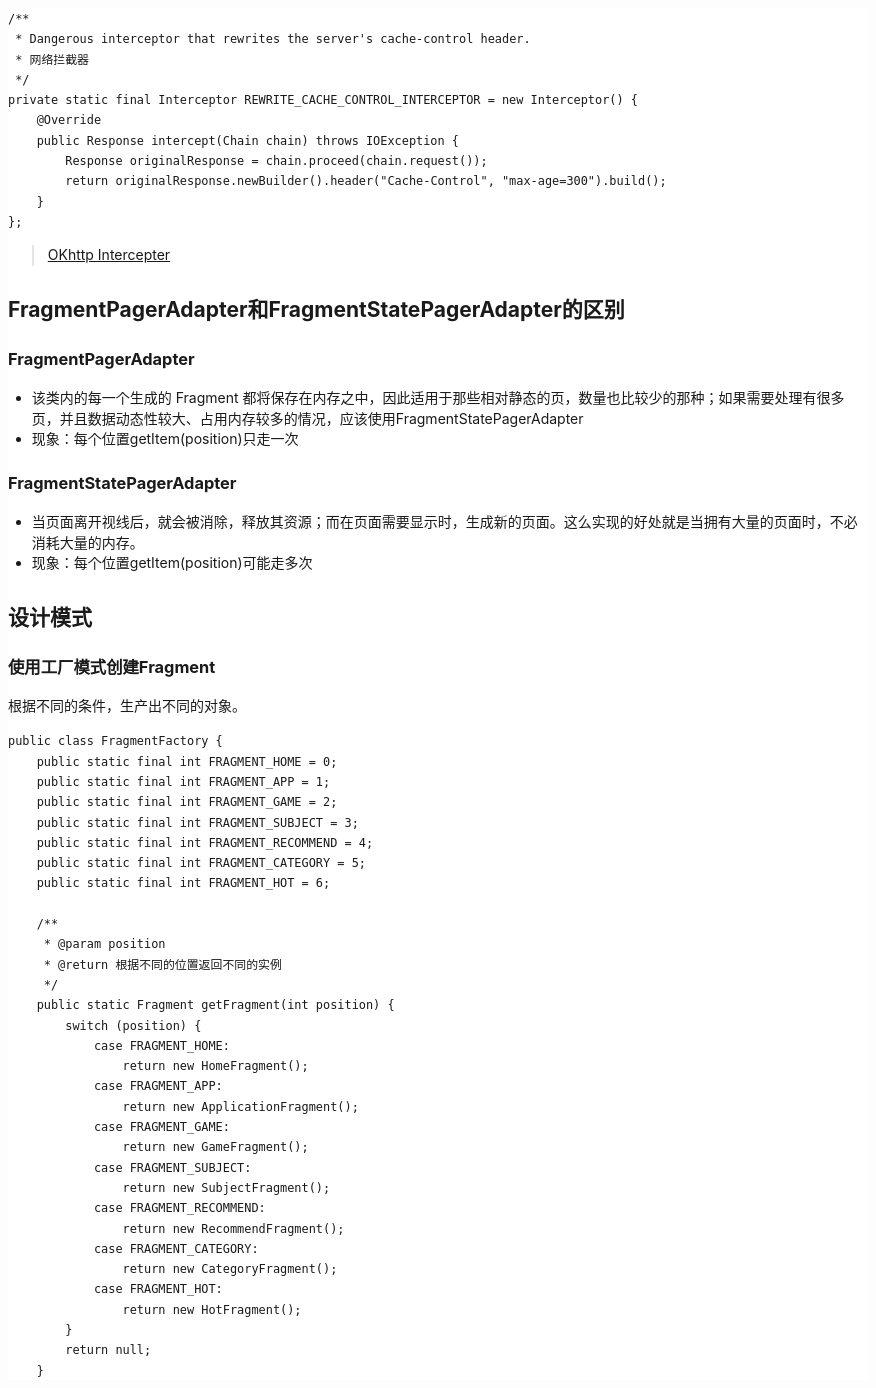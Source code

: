     
    /**
     * Dangerous interceptor that rewrites the server's cache-control header.
     * 网络拦截器
     */
    private static final Interceptor REWRITE_CACHE_CONTROL_INTERCEPTOR = new Interceptor() {
        @Override
        public Response intercept(Chain chain) throws IOException {
            Response originalResponse = chain.proceed(chain.request());
            return originalResponse.newBuilder().header("Cache-Control", "max-age=300").build();
        }
    };

> [OKhttp Intercepter](https://github.com/square/okhttp/wiki/Interceptors)

## FragmentPagerAdapter和FragmentStatePagerAdapter的区别
### FragmentPagerAdapter ###
* 该类内的每一个生成的 Fragment 都将保存在内存之中，因此适用于那些相对静态的页，数量也比较少的那种；如果需要处理有很多页，并且数据动态性较大、占用内存较多的情况，应该使用FragmentStatePagerAdapter
* 现象：每个位置getItem(position)只走一次

### FragmentStatePagerAdapter ###
* 当页面离开视线后，就会被消除，释放其资源；而在页面需要显示时，生成新的页面。这么实现的好处就是当拥有大量的页面时，不必消耗大量的内存。
* 现象：每个位置getItem(position)可能走多次


## 设计模式 ##

### 使用工厂模式创建Fragment ###
根据不同的条件，生产出不同的对象。

    public class FragmentFactory {
	    public static final int FRAGMENT_HOME = 0;
	    public static final int FRAGMENT_APP = 1;
	    public static final int FRAGMENT_GAME = 2;
	    public static final int FRAGMENT_SUBJECT = 3;
	    public static final int FRAGMENT_RECOMMEND = 4;
	    public static final int FRAGMENT_CATEGORY = 5;
	    public static final int FRAGMENT_HOT = 6;
	
	    /**
	     * @param position
	     * @return 根据不同的位置返回不同的实例
	     */
	    public static Fragment getFragment(int position) {
	        switch (position) {
	            case FRAGMENT_HOME:
	                return new HomeFragment();
	            case FRAGMENT_APP:
	                return new ApplicationFragment();
	            case FRAGMENT_GAME:
	                return new GameFragment();
	            case FRAGMENT_SUBJECT:
	                return new SubjectFragment();
	            case FRAGMENT_RECOMMEND:
	                return new RecommendFragment();
	            case FRAGMENT_CATEGORY:
	                return new CategoryFragment();
	            case FRAGMENT_HOT:
	                return new HotFragment();
	        }
	        return null;
	    }